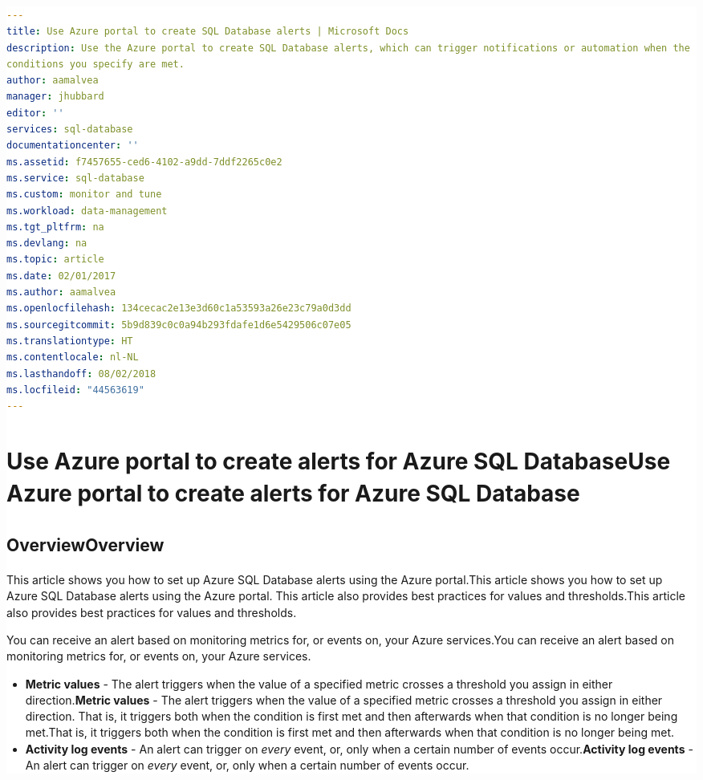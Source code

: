 ```yaml
---
title: Use Azure portal to create SQL Database alerts | Microsoft Docs
description: Use the Azure portal to create SQL Database alerts, which can trigger notifications or automation when the conditions you specify are met.
author: aamalvea
manager: jhubbard
editor: ''
services: sql-database
documentationcenter: ''
ms.assetid: f7457655-ced6-4102-a9dd-7ddf2265c0e2
ms.service: sql-database
ms.custom: monitor and tune
ms.workload: data-management
ms.tgt_pltfrm: na
ms.devlang: na
ms.topic: article
ms.date: 02/01/2017
ms.author: aamalvea
ms.openlocfilehash: 134cecac2e13e3d60c1a53593a26e23c79a0d3dd
ms.sourcegitcommit: 5b9d839c0c0a94b293fdafe1d6e5429506c07e05
ms.translationtype: HT
ms.contentlocale: nl-NL
ms.lasthandoff: 08/02/2018
ms.locfileid: "44563619"
---
```

# <a name="use-azure-portal-to-create-alerts-for-azure-sql-database"></a><span data-ttu-id="99e8e-103">Use Azure portal to create alerts for Azure SQL Database</span><span class="sxs-lookup"><span data-stu-id="99e8e-103">Use Azure portal to create alerts for Azure SQL Database</span></span>

## <a name="overview"></a><span data-ttu-id="99e8e-104">Overview</span><span class="sxs-lookup"><span data-stu-id="99e8e-104">Overview</span></span>
<span data-ttu-id="99e8e-105">This article shows you how to set up Azure SQL Database alerts using the Azure portal.</span><span class="sxs-lookup"><span data-stu-id="99e8e-105">This article shows you how to set up Azure SQL Database alerts using the Azure portal.</span></span> <span data-ttu-id="99e8e-106">This article also provides best practices for values and thresholds.</span><span class="sxs-lookup"><span data-stu-id="99e8e-106">This article also provides best practices for values and thresholds.</span></span>    

<span data-ttu-id="99e8e-107">You can receive an alert based on monitoring metrics for, or events on, your Azure services.</span><span class="sxs-lookup"><span data-stu-id="99e8e-107">You can receive an alert based on monitoring metrics for, or events on, your Azure services.</span></span>

* <span data-ttu-id="99e8e-108">**Metric values** - The alert triggers when the value of a specified metric crosses a threshold you assign in either direction.</span><span class="sxs-lookup"><span data-stu-id="99e8e-108">**Metric values** - The alert triggers when the value of a specified metric crosses a threshold you assign in either direction.</span></span> <span data-ttu-id="99e8e-109">That is, it triggers both when the condition is first met and then afterwards when that condition is no longer being met.</span><span class="sxs-lookup"><span data-stu-id="99e8e-109">That is, it triggers both when the condition is first met and then afterwards when that condition is no longer being met.</span></span>    
* <span data-ttu-id="99e8e-110">**Activity log events** - An alert can trigger on *every* event, or, only when a certain number of events occur.</span><span class="sxs-lookup"><span data-stu-id="99e8e-110">**Activity log events** - An alert can trigger on *every* event, or, only when a certain number of events occur.</span></span>
